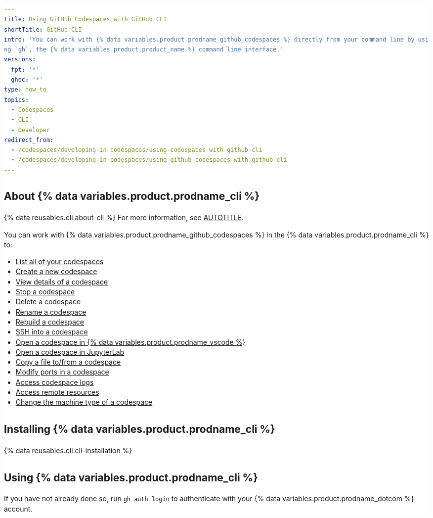 ```yaml
---
title: Using GitHub Codespaces with GitHub CLI
shortTitle: GitHub CLI
intro: 'You can work with {% data variables.product.prodname_github_codespaces %} directly from your command line by using `gh`, the {% data variables.product.product_name %} command line interface.'
versions:
  fpt: '*'
  ghec: '*'
type: how_to
topics:
  - Codespaces
  - CLI
  - Developer
redirect_from:
  - /codespaces/developing-in-codespaces/using-codespaces-with-github-cli
  - /codespaces/developing-in-codespaces/using-github-codespaces-with-github-cli
---
```


## About {% data variables.product.prodname_cli %}

{% data reusables.cli.about-cli %} For more information, see [AUTOTITLE](/github-cli/github-cli/about-github-cli).

You can work with {% data variables.product.prodname_github_codespaces %} in the {% data variables.product.prodname_cli %} to:
* [List all of your codespaces](#list-all-of-your-codespaces)
* [Create a new codespace](#create-a-new-codespace)
* [View details of a codespace](#view-details-of-a-codespace)
* [Stop a codespace](#stop-a-codespace)
* [Delete a codespace](#delete-a-codespace)
* [Rename a codespace](#rename-a-codespace)
* [Rebuild a codespace](#rebuild-a-codespace)
* [SSH into a codespace](#ssh-into-a-codespace)
* [Open a codespace in {% data variables.product.prodname_vscode %}](#open-a-codespace-in-visual-studio-code)
* [Open a codespace in JupyterLab](#open-a-codespace-in-jupyterlab)
* [Copy a file to/from a codespace](#copy-a-file-tofrom-a-codespace)
* [Modify ports in a codespace](#modify-ports-in-a-codespace)
* [Access codespace logs](#access-codespace-logs)
* [Access remote resources](#access-remote-resources)
* [Change the machine type of a codespace](#change-the-machine-type-of-a-codespace)

## Installing {% data variables.product.prodname_cli %}

{% data reusables.cli.cli-installation %}

## Using {% data variables.product.prodname_cli %}

If you have not already done so, run `gh auth login` to authenticate with your {% data variables.product.prodname_dotcom %} account.
